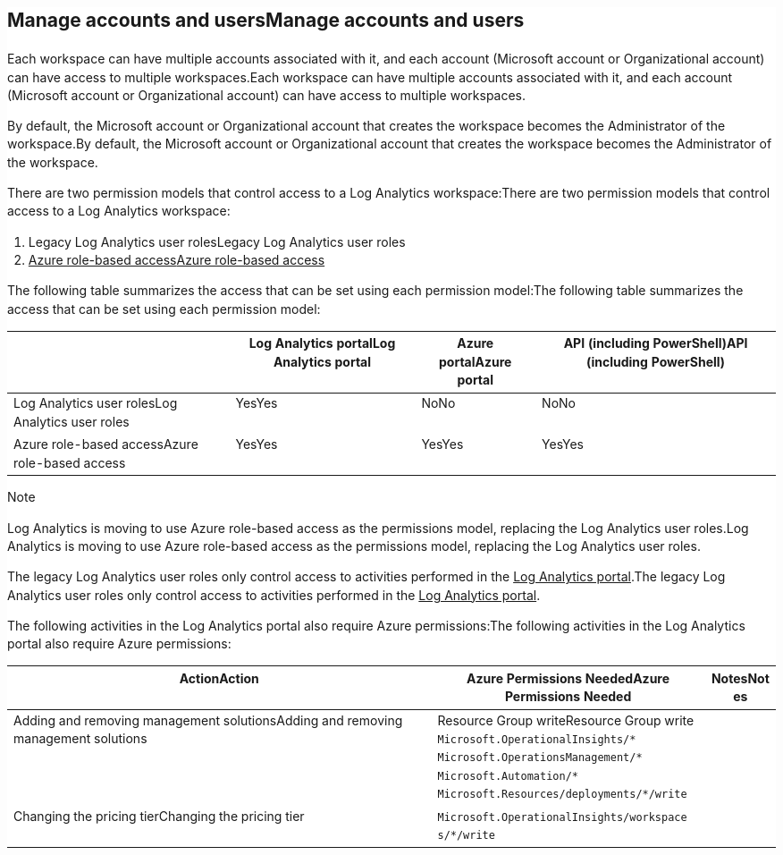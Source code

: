 
## <a name="manage-accounts-and-users"></a><span data-ttu-id="77b06-145">Manage accounts and users</span><span class="sxs-lookup"><span data-stu-id="77b06-145">Manage accounts and users</span></span>
<span data-ttu-id="77b06-146">Each workspace can have multiple accounts associated with it, and each account (Microsoft account or Organizational account) can have access to multiple workspaces.</span><span class="sxs-lookup"><span data-stu-id="77b06-146">Each workspace can have multiple accounts associated with it, and each account (Microsoft account or Organizational account) can have access to multiple workspaces.</span></span>

<span data-ttu-id="77b06-147">By default, the Microsoft account or Organizational account that creates the workspace becomes the Administrator of the workspace.</span><span class="sxs-lookup"><span data-stu-id="77b06-147">By default, the Microsoft account or Organizational account that creates the workspace becomes the Administrator of the workspace.</span></span>

<span data-ttu-id="77b06-148">There are two permission models that control access to a Log Analytics workspace:</span><span class="sxs-lookup"><span data-stu-id="77b06-148">There are two permission models that control access to a Log Analytics workspace:</span></span>

1. <span data-ttu-id="77b06-149">Legacy Log Analytics user roles</span><span class="sxs-lookup"><span data-stu-id="77b06-149">Legacy Log Analytics user roles</span></span>
2. [<span data-ttu-id="77b06-150">Azure role-based access</span><span class="sxs-lookup"><span data-stu-id="77b06-150">Azure role-based access</span></span>](../active-directory/role-based-access-control-configure.md)

<span data-ttu-id="77b06-151">The following table summarizes the access that can be set using each permission model:</span><span class="sxs-lookup"><span data-stu-id="77b06-151">The following table summarizes the access that can be set using each permission model:</span></span>

|                          | <span data-ttu-id="77b06-152">Log Analytics portal</span><span class="sxs-lookup"><span data-stu-id="77b06-152">Log Analytics portal</span></span> | <span data-ttu-id="77b06-153">Azure portal</span><span class="sxs-lookup"><span data-stu-id="77b06-153">Azure portal</span></span> | <span data-ttu-id="77b06-154">API (including PowerShell)</span><span class="sxs-lookup"><span data-stu-id="77b06-154">API (including PowerShell)</span></span> |
|--------------------------|----------------------|--------------|----------------------------|
| <span data-ttu-id="77b06-155">Log Analytics user roles</span><span class="sxs-lookup"><span data-stu-id="77b06-155">Log Analytics user roles</span></span> | <span data-ttu-id="77b06-156">Yes</span><span class="sxs-lookup"><span data-stu-id="77b06-156">Yes</span></span>                  | <span data-ttu-id="77b06-157">No</span><span class="sxs-lookup"><span data-stu-id="77b06-157">No</span></span>           | <span data-ttu-id="77b06-158">No</span><span class="sxs-lookup"><span data-stu-id="77b06-158">No</span></span>                         |
| <span data-ttu-id="77b06-159">Azure role-based access</span><span class="sxs-lookup"><span data-stu-id="77b06-159">Azure role-based access</span></span>  | <span data-ttu-id="77b06-160">Yes</span><span class="sxs-lookup"><span data-stu-id="77b06-160">Yes</span></span>                  | <span data-ttu-id="77b06-161">Yes</span><span class="sxs-lookup"><span data-stu-id="77b06-161">Yes</span></span>          | <span data-ttu-id="77b06-162">Yes</span><span class="sxs-lookup"><span data-stu-id="77b06-162">Yes</span></span>                        |

> [!NOTE]
> <span data-ttu-id="77b06-163">Log Analytics is moving to use Azure role-based access as the permissions model, replacing the Log Analytics user roles.</span><span class="sxs-lookup"><span data-stu-id="77b06-163">Log Analytics is moving to use Azure role-based access as the permissions model, replacing the Log Analytics user roles.</span></span>
>
>

<span data-ttu-id="77b06-164">The legacy Log Analytics user roles only control access to activities performed in the [Log Analytics portal](https://mms.microsoft.com).</span><span class="sxs-lookup"><span data-stu-id="77b06-164">The legacy Log Analytics user roles only control access to activities performed in the [Log Analytics portal](https://mms.microsoft.com).</span></span>

<span data-ttu-id="77b06-165">The following activities in the Log Analytics portal also require Azure permissions:</span><span class="sxs-lookup"><span data-stu-id="77b06-165">The following activities in the Log Analytics portal also require Azure permissions:</span></span>

| <span data-ttu-id="77b06-166">Action</span><span class="sxs-lookup"><span data-stu-id="77b06-166">Action</span></span>                                                          | <span data-ttu-id="77b06-167">Azure Permissions Needed</span><span class="sxs-lookup"><span data-stu-id="77b06-167">Azure Permissions Needed</span></span> | <span data-ttu-id="77b06-168">Notes</span><span class="sxs-lookup"><span data-stu-id="77b06-168">Notes</span></span> |
|-----------------------------------------------------------------|--------------------------|-------|
| <span data-ttu-id="77b06-169">Adding and removing management solutions</span><span class="sxs-lookup"><span data-stu-id="77b06-169">Adding and removing management solutions</span></span>                        | <span data-ttu-id="77b06-170">Resource Group write</span><span class="sxs-lookup"><span data-stu-id="77b06-170">Resource Group write</span></span> <br> `Microsoft.OperationalInsights/*` <br> `Microsoft.OperationsManagement/*` <br> `Microsoft.Automation/*` <br> `Microsoft.Resources/deployments/*/write` | |
| <span data-ttu-id="77b06-171">Changing the pricing tier</span><span class="sxs-lookup"><span data-stu-id="77b06-171">Changing the pricing tier</span></span>                                       | `Microsoft.OperationalInsights/workspaces/*/write` | |